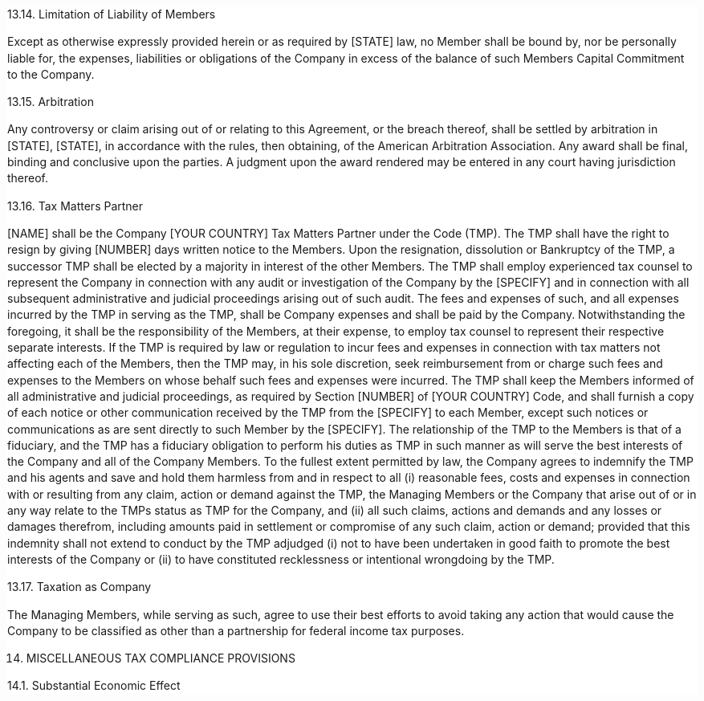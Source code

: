 
13.14.	Limitation of Liability of Members

Except as otherwise expressly provided herein or as required by [STATE] law, no Member shall be bound by, nor be personally liable for, the expenses, liabilities or obligations of the Company in excess of the balance of such Members Capital Commitment to the Company.

13.15.	Arbitration

Any controversy or claim arising out of or relating to this  Agreement, or the breach thereof, shall be settled by arbitration in [STATE], [STATE], in accordance with the rules, then obtaining, of the American Arbitration Association. Any award shall be final, binding and conclusive upon the parties. A judgment upon the award rendered may be entered in any court having jurisdiction thereof.

13.16.	Tax Matters Partner

[NAME] shall be the Company [YOUR COUNTRY] Tax Matters Partner under the Code (TMP). The TMP shall have the right to resign by giving [NUMBER] days written notice to the Members. Upon the resignation, dissolution or Bankruptcy of the TMP, a successor TMP shall be elected by a majority in interest of the other Members. The TMP shall employ experienced tax counsel to represent the Company in connection with any audit or investigation of the Company by the [SPECIFY] and in connection with all subsequent administrative and judicial proceedings arising out of such audit. The fees and expenses of such, and all expenses incurred by the TMP in serving as the TMP, shall be Company expenses and shall be paid by the Company. Notwithstanding the foregoing, it shall be the responsibility of the Members, at their expense, to employ tax counsel to represent their respective separate interests. If the TMP is required by law or regulation to incur fees and  expenses in connection with tax matters not affecting each of the Members, then the TMP may, in his sole discretion, seek reimbursement from or charge such fees and expenses to the Members on whose behalf such fees and expenses were incurred. The TMP shall keep the Members informed of all administrative and judicial proceedings, as required by Section [NUMBER] of [YOUR COUNTRY] Code, and shall furnish a copy of each notice or other communication received by the TMP from the [SPECIFY] to each Member, except such notices or communications as are sent directly to such Member by the [SPECIFY]. The relationship of the TMP to the Members is that of a fiduciary, and the TMP has a fiduciary obligation to perform his duties as TMP in such manner as will serve the best interests of the Company and all of the Company Members. To the fullest extent permitted by law, the Company agrees to indemnify the TMP and his agents and save and hold them harmless from and in respect to all (i) reasonable fees, costs and expenses in connection with or resulting from any claim, action or demand against the TMP, the Managing Members or the Company that arise out of or in any way relate to  the TMPs status as TMP for the Company, and (ii) all such claims, actions and demands and any losses or damages therefrom, including amounts paid in settlement or compromise of any such claim, action or demand; provided that this indemnity shall not extend to conduct by the TMP adjudged (i) not to have been undertaken in good faith to promote the best interests of the Company or (ii) to have constituted recklessness or intentional wrongdoing by the TMP.

13.17.	Taxation as Company

The Managing Members, while serving as such, agree to use their best efforts to avoid taking any action that would cause the Company to be classified as other than a partnership for federal income tax purposes.


14.	MISCELLANEOUS TAX COMPLIANCE PROVISIONS

14.1.	Substantial Economic Effect

